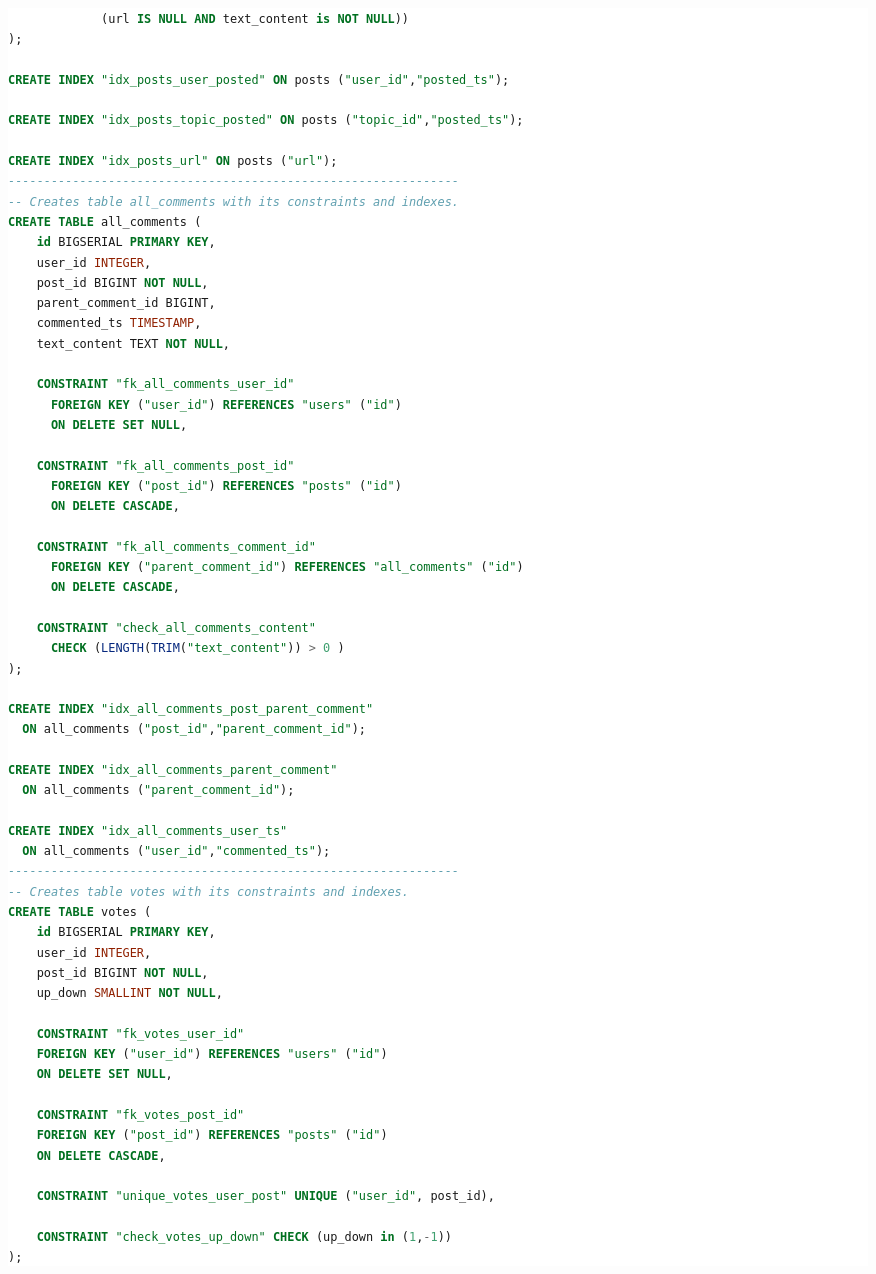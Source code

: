 ```sql
             (url IS NULL AND text_content is NOT NULL))
);

CREATE INDEX "idx_posts_user_posted" ON posts ("user_id","posted_ts");

CREATE INDEX "idx_posts_topic_posted" ON posts ("topic_id","posted_ts");

CREATE INDEX "idx_posts_url" ON posts ("url");
---------------------------------------------------------------
-- Creates table all_comments with its constraints and indexes.
CREATE TABLE all_comments (
    id BIGSERIAL PRIMARY KEY,
    user_id INTEGER,
    post_id BIGINT NOT NULL,
    parent_comment_id BIGINT,
    commented_ts TIMESTAMP,
    text_content TEXT NOT NULL,
    
    CONSTRAINT "fk_all_comments_user_id" 
      FOREIGN KEY ("user_id") REFERENCES "users" ("id") 
      ON DELETE SET NULL,   

    CONSTRAINT "fk_all_comments_post_id" 
      FOREIGN KEY ("post_id") REFERENCES "posts" ("id") 
      ON DELETE CASCADE, 

    CONSTRAINT "fk_all_comments_comment_id" 
      FOREIGN KEY ("parent_comment_id") REFERENCES "all_comments" ("id") 
      ON DELETE CASCADE,

    CONSTRAINT "check_all_comments_content" 
      CHECK (LENGTH(TRIM("text_content")) > 0 )
);

CREATE INDEX "idx_all_comments_post_parent_comment" 
  ON all_comments ("post_id","parent_comment_id");

CREATE INDEX "idx_all_comments_parent_comment" 
  ON all_comments ("parent_comment_id");

CREATE INDEX "idx_all_comments_user_ts" 
  ON all_comments ("user_id","commented_ts");
---------------------------------------------------------------
-- Creates table votes with its constraints and indexes.
CREATE TABLE votes (
    id BIGSERIAL PRIMARY KEY,
    user_id INTEGER,
    post_id BIGINT NOT NULL,
    up_down SMALLINT NOT NULL,
    
    CONSTRAINT "fk_votes_user_id" 
    FOREIGN KEY ("user_id") REFERENCES "users" ("id") 
    ON DELETE SET NULL, 

    CONSTRAINT "fk_votes_post_id" 
    FOREIGN KEY ("post_id") REFERENCES "posts" ("id") 
    ON DELETE CASCADE,

    CONSTRAINT "unique_votes_user_post" UNIQUE ("user_id", post_id),

    CONSTRAINT "check_votes_up_down" CHECK (up_down in (1,-1))
);

```